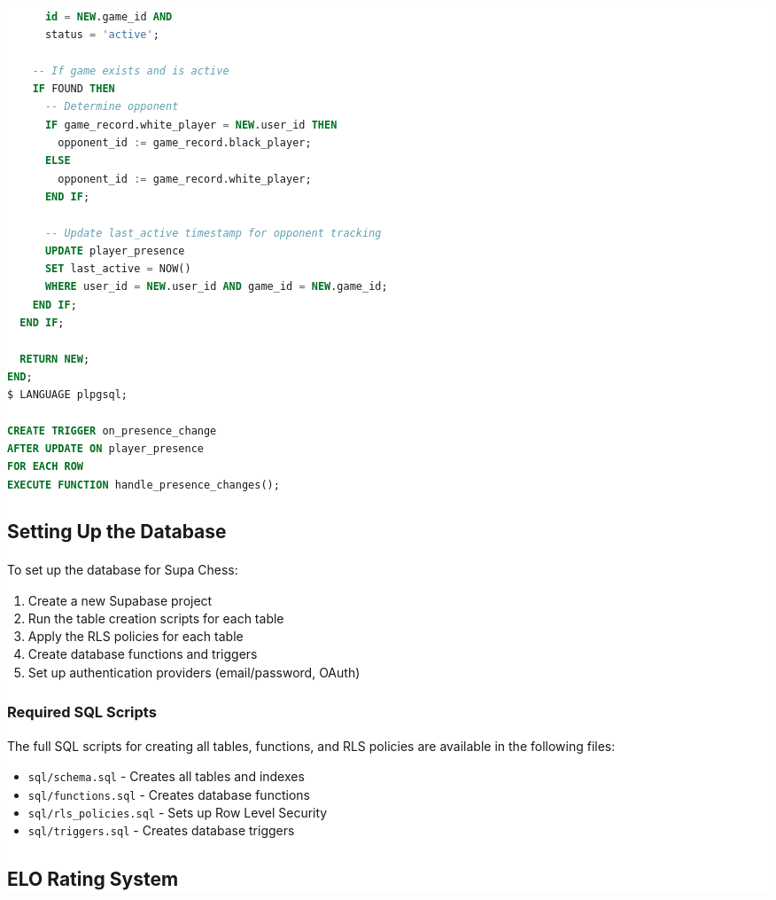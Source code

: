 ```sql
      id = NEW.game_id AND 
      status = 'active';
      
    -- If game exists and is active
    IF FOUND THEN
      -- Determine opponent
      IF game_record.white_player = NEW.user_id THEN
        opponent_id := game_record.black_player;
      ELSE
        opponent_id := game_record.white_player;
      END IF;
      
      -- Update last_active timestamp for opponent tracking
      UPDATE player_presence
      SET last_active = NOW()
      WHERE user_id = NEW.user_id AND game_id = NEW.game_id;
    END IF;
  END IF;
  
  RETURN NEW;
END;
$ LANGUAGE plpgsql;

CREATE TRIGGER on_presence_change
AFTER UPDATE ON player_presence
FOR EACH ROW
EXECUTE FUNCTION handle_presence_changes();
```

## Setting Up the Database

To set up the database for Supa Chess:

1. Create a new Supabase project
2. Run the table creation scripts for each table
3. Apply the RLS policies for each table
4. Create database functions and triggers
5. Set up authentication providers (email/password, OAuth)

### Required SQL Scripts

The full SQL scripts for creating all tables, functions, and RLS policies are available in the following files:

- `sql/schema.sql` - Creates all tables and indexes
- `sql/functions.sql` - Creates database functions
- `sql/rls_policies.sql` - Sets up Row Level Security
- `sql/triggers.sql` - Creates database triggers

## ELO Rating System
